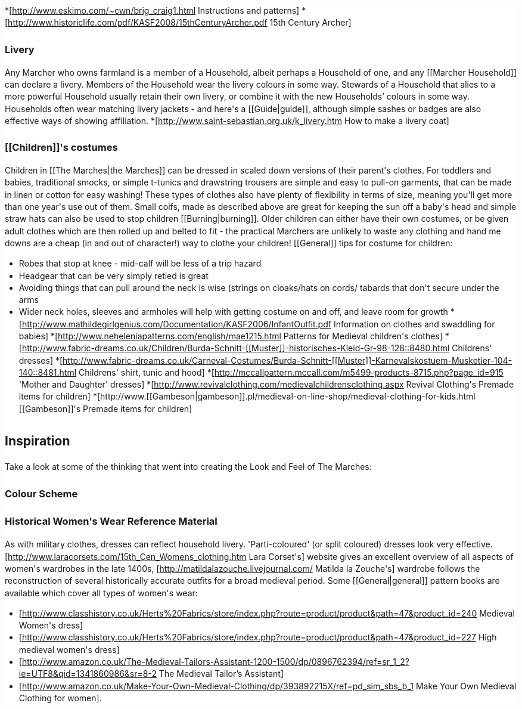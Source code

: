 *[http://www.eskimo.com/~cwn/brig_craig1.html Instructions and patterns]
*[http://www.historiclife.com/pdf/KASF2008/15thCenturyArcher.pdf 15th Century Archer]
### Livery
Any Marcher who owns farmland is a member of a Household, albeit perhaps a Household of one, and any [[Marcher Household]] can declare a livery. Members of the Household wear the livery colours in some way. Stewards of a Household that alies to a more powerful Household usually retain their own livery, or combine it with the new Households’ colours in some way. Households often wear matching livery jackets - and here's a [[Guide|guide]], although simple sashes or badges are also effective ways of showing affiliation. 
*[http://www.saint-sebastian.org.uk/k_livery.htm How to make a livery coat]
### [[Children]]'s costumes
Children in [[The Marches|the Marches]] can be dressed in scaled down versions of their parent's clothes. For toddlers and babies, traditional smocks, or simple t-tunics and drawstring trousers are simple and easy to pull-on garments, that can be made in linen or cotton for easy washing! These types of clothes also have plenty of flexibility in terms of size, meaning you'll get more than one year's use out of them. Small coifs, made as described above are great for keeping the sun off a baby's head and simple straw hats can also be used to stop children [[Burning|burning]]. Older children can either have their own costumes, or be given adult clothes which are then rolled up and belted to fit - the practical Marchers are unlikely to waste any clothing and hand me downs are a cheap (in and out of character!) way to clothe your children!
[[General]] tips for costume for children: 
* Robes that stop at knee - mid-calf will be less of a trip hazard
* Headgear that can be very simply retied is great
* Avoiding things that can pull around the neck is wise (strings on cloaks/hats on cords/ tabards that don't secure under the arms
* Wider neck holes, sleeves and armholes will help with getting costume on and off, and leave room for growth
*[http://www.mathildegirlgenius.com/Documentation/KASF2006/InfantOutfit.pdf Information on clothes and swaddling for babies]
*[http://www.neheleniapatterns.com/english/mae1215.html Patterns for Medieval children's clothes]
*[http://www.fabric-dreams.co.uk/Children/Burda-Schnitt-[[Muster]]-historisches-Kleid-Gr-98-128::8480.html Childrens' dresses]
*[http://www.fabric-dreams.co.uk/Carneval-Costumes/Burda-Schnitt-[[Muster]]-Karnevalskostuem-Musketier-104-140::8481.html Childrens' shirt, tunic and hood]
*[http://mccallpattern.mccall.com/m5499-products-8715.php?page_id=915 'Mother and Daughter' dresses]
*[http://www.revivalclothing.com/medievalchildrensclothing.aspx Revival Clothing's Premade items for children]
*[http://www.[[Gambeson|gambeson]].pl/medieval-on-line-shop/medieval-clothing-for-kids.html [[Gambeson]]'s Premade items for children]
## Inspiration
Take a look at some of the thinking that went into creating the Look and Feel of The Marches:
### Colour Scheme
### Historical Women's Wear Reference Material
As with military clothes, dresses can reflect household livery. 'Parti-coloured' (or split coloured) dresses look very effective. 
[http://www.laracorsets.com/15th_Cen_Womens_clothing.htm Lara Corset's] website gives an excellent overview of all aspects of women's wardrobes in the late 1400s, 
[http://matildalazouche.livejournal.com/ Matilda la Zouche's] wardrobe follows the reconstruction of several historically accurate outfits for a broad medieval period.
Some [[General|general]] pattern books are available which cover all types of women's wear: 
* [http://www.classhistory.co.uk/Herts%20Fabrics/store/index.php?route=product/product&path=47&product_id=240 Medieval Women's dress] 
* [http://www.classhistory.co.uk/Herts%20Fabrics/store/index.php?route=product/product&path=47&product_id=227 High medieval women's dress]
* [http://www.amazon.co.uk/The-Medieval-Tailors-Assistant-1200-1500/dp/0896762394/ref=sr_1_2?ie=UTF8&qid=1341860986&sr=8-2 The Medieval Tailor’s Assistant]
* [http://www.amazon.co.uk/Make-Your-Own-Medieval-Clothing/dp/393892215X/ref=pd_sim_sbs_b_1 Make Your Own Medieval Clothing for women].